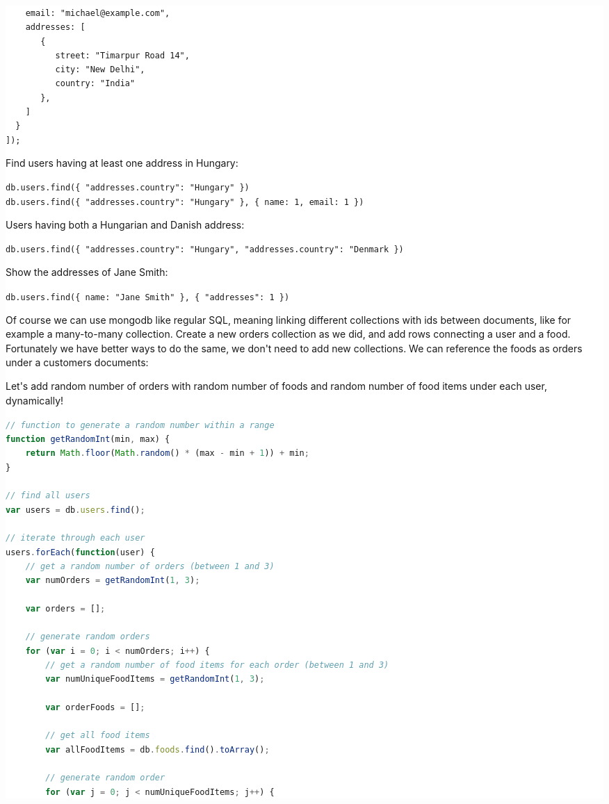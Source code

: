 ```
    email: "michael@example.com",
    addresses: [
       {
          street: "Timarpur Road 14",
          city: "New Delhi",
          country: "India"
       },
    ]
  }
]);
```


Find users having at least one address in Hungary:
```
db.users.find({ "addresses.country": "Hungary" })
db.users.find({ "addresses.country": "Hungary" }, { name: 1, email: 1 })
```

Users having both a Hungarian and Danish address:

```
db.users.find({ "addresses.country": "Hungary", "addresses.country": "Denmark })
```


Show the addresses of Jane Smith:
```
db.users.find({ name: "Jane Smith" }, { "addresses": 1 })
```


Of course we can use mongodb like regular SQL, meaning linking different collections with ids between documents, like for example a many-to-many collection. Create a new orders collection as we did, and add rows connecting a user and a food. Fortunately we have better ways to do the same, we don't need to add new collections.
We can reference the foods as orders under a customers documents:

Let's add random number of orders with random number of foods and random number of food items under each user, dynamically!

```js
// function to generate a random number within a range
function getRandomInt(min, max) {
    return Math.floor(Math.random() * (max - min + 1)) + min;
}

// find all users
var users = db.users.find();

// iterate through each user
users.forEach(function(user) {
    // get a random number of orders (between 1 and 3)
    var numOrders = getRandomInt(1, 3);
    
    var orders = [];

    // generate random orders
    for (var i = 0; i < numOrders; i++) {
        // get a random number of food items for each order (between 1 and 3)
        var numUniqueFoodItems = getRandomInt(1, 3);

        var orderFoods = [];

        // get all food items
        var allFoodItems = db.foods.find().toArray();

        // generate random order
        for (var j = 0; j < numUniqueFoodItems; j++) {
```